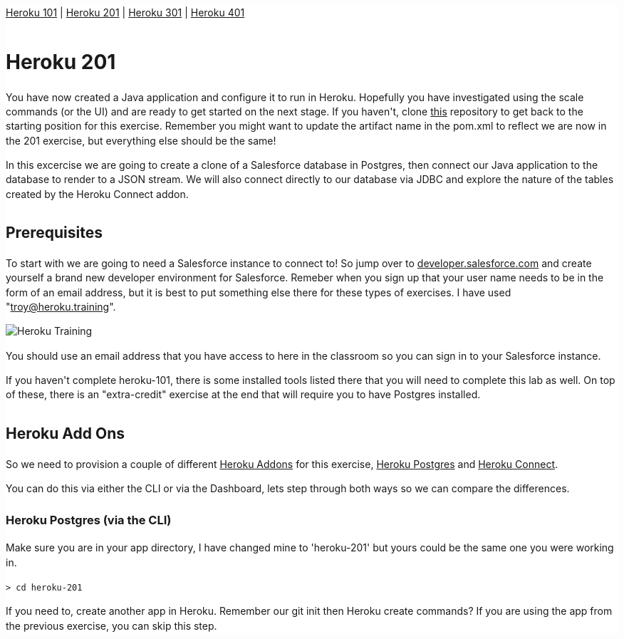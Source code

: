 [Heroku 101](https://github.com/ibigfoot/heroku-101/tree/java) | [Heroku 201](https://github.com/ibigfoot/heroku-201) | [Heroku 301](https://github.com/ibigfoot/heroku-301/tree/java) | [Heroku 401](https://github.com/ibigfoot/heroku-401/tree/java)

# Heroku 201

You have now created a Java application and configure it to run in Heroku. Hopefully you have investigated using the scale commands (or the UI) and are ready to get started on the next stage. If you haven't, clone [this](https://github.com/ibigfoot/heroku-101/tree/java) repository to get back to the starting position for this exercise. Remember you might want to update the artifact name in the pom.xml to reflect we are now in the 201 exercise, but everything else should be the same! 

In this excercise we are going to create a clone of a Salesforce database in Postgres, then connect our Java application to the database to render to a JSON stream. We will also connect directly to our database via JDBC and explore the nature of the tables created by the Heroku Connect addon. 

## Prerequisites 
To start with we are going to need a Salesforce instance to connect to! So jump over to [developer.salesforce.com](https://developer.salesforce.com/signup) and create yourself a brand new developer environment for Salesforce. Remeber when you sign up that your user name needs to be in the form of an email address, but it is best to put something else there for these types of exercises. I have used "troy@heroku.training".

![Heroku Training](images/1-sfdcSignup.png)

You should use an email address that you have access to here in the classroom so you can sign in to your Salesforce instance.

If you haven't complete heroku-101, there is some installed tools listed there that you will need to complete this lab as well. 
On top of these, there is an "extra-credit" exercise at the end that will require you to have Postgres installed.

## Heroku Add Ons
So we need to provision a couple of different [Heroku Addons](https://elements.heroku.com/addons) for this exercise, [Heroku Postgres](https://www.heroku.com/postgres) and [Heroku Connect](https://www.heroku.com/connect).

You can do this via either the CLI or via the Dashboard, lets step through both ways so we can compare the differences.  

### Heroku Postgres (via the CLI)

Make sure you are in your app directory, I have changed mine to 'heroku-201' but yours could be the same one you were working in.

```
> cd heroku-201
```

If you need to, create another app in Heroku. Remember our git init then Heroku create commands? If you are using the app from the previous exercise, you can skip this step.
